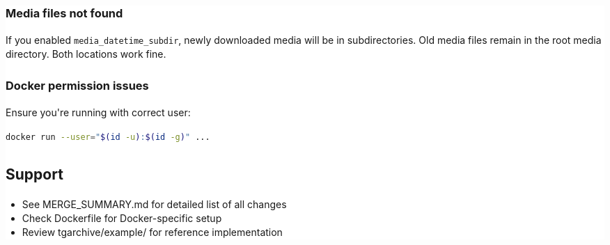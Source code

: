 ### Media files not found

If you enabled `media_datetime_subdir`, newly downloaded media will be in subdirectories.
Old media files remain in the root media directory. Both locations work fine.

### Docker permission issues

Ensure you're running with correct user:
```bash
docker run --user="$(id -u):$(id -g)" ...
```

## Support

- See MERGE_SUMMARY.md for detailed list of all changes
- Check Dockerfile for Docker-specific setup
- Review tgarchive/example/ for reference implementation
